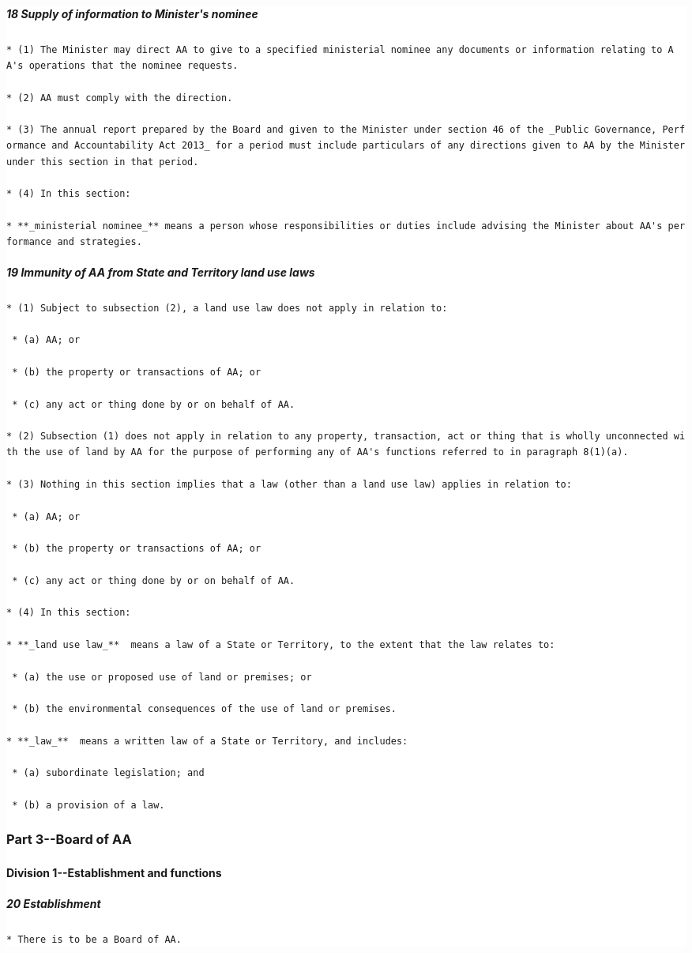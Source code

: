 ##### 18  Supply of information to Minister's nominee

    * (1) The Minister may direct AA to give to a specified ministerial nominee any documents or information relating to AA's operations that the nominee requests.

    * (2) AA must comply with the direction.

    * (3) The annual report prepared by the Board and given to the Minister under section 46 of the _Public Governance, Performance and Accountability Act 2013_ for a period must include particulars of any directions given to AA by the Minister under this section in that period.

    * (4) In this section:

    * **_ministerial nominee_** means a person whose responsibilities or duties include advising the Minister about AA's performance and strategies.

##### 19  Immunity of AA from State and Territory land use laws

    * (1) Subject to subsection (2), a land use law does not apply in relation to:

     * (a) AA; or

     * (b) the property or transactions of AA; or

     * (c) any act or thing done by or on behalf of AA.

    * (2) Subsection (1) does not apply in relation to any property, transaction, act or thing that is wholly unconnected with the use of land by AA for the purpose of performing any of AA's functions referred to in paragraph 8(1)(a).

    * (3) Nothing in this section implies that a law (other than a land use law) applies in relation to:

     * (a) AA; or

     * (b) the property or transactions of AA; or

     * (c) any act or thing done by or on behalf of AA.

    * (4) In this section:

    * **_land use law_**  means a law of a State or Territory, to the extent that the law relates to:

     * (a) the use or proposed use of land or premises; or

     * (b) the environmental consequences of the use of land or premises.

    * **_law_**  means a written law of a State or Territory, and includes:

     * (a) subordinate legislation; and

     * (b) a provision of a law.

### Part 3--Board of AA

#### Division 1--Establishment and functions

##### 20  Establishment

    * There is to be a Board of AA.
